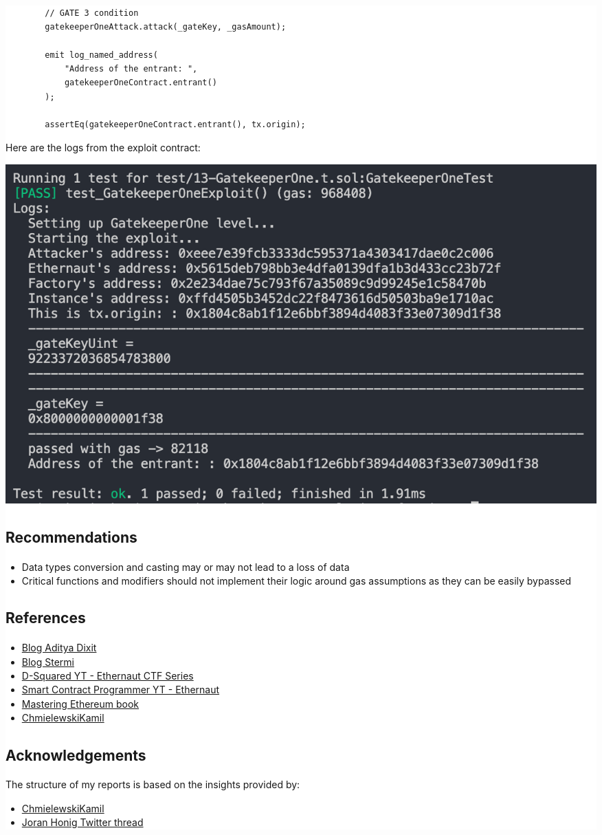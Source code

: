 ```solidity
        // GATE 3 condition
        gatekeeperOneAttack.attack(_gateKey, _gasAmount);

        emit log_named_address(
            "Address of the entrant: ",
            gatekeeperOneContract.entrant()
        );

        assertEq(gatekeeperOneContract.entrant(), tx.origin);
```

Here are the logs from the exploit contract:

![alt text](https://github.com/matrix-0wl/ethernaut-solutions-foundry/blob/master/img/GatekeeperOne.png)

## Recommendations

- Data types conversion and casting may or may not lead to a loss of data
- Critical functions and modifiers should not implement their logic around gas assumptions as they can be easily bypassed

## References

- [Blog Aditya Dixit](https://blog.dixitaditya.com/series/ethernaut)
- [Blog Stermi](https://stermi.xyz/blog/ethernaut-challenge-13-solution-gatekeeper-one)
- [D-Squared YT - Ethernaut CTF Series](https://www.youtube.com/watch?v=_ylKN2R_o-Y&list=PLiAoBT74VLnmRIPZGg4F36fH3BjQ5fLnz)
- [Smart Contract Programmer YT - Ethernaut](https://www.youtube.com/playlist?list=PLO5VPQH6OWdWh5ehvlkFX-H3gRObKvSL6)
- [Mastering Ethereum book](https://github.com/ethereumbook/ethereumbook)
- [ChmielewskiKamil](https://github.com/ChmielewskiKamil/ethernaut-foundry)

## Acknowledgements

The structure of my reports is based on the insights provided by:

- [ChmielewskiKamil](https://github.com/ChmielewskiKamil/ethernaut-foundry)
- [Joran Honig Twitter thread](https://twitter.com/joranhonig/status/1539578735631949825?s=20&t=Kp6iDNXfRKQUBbsb_Yj5SQ)
